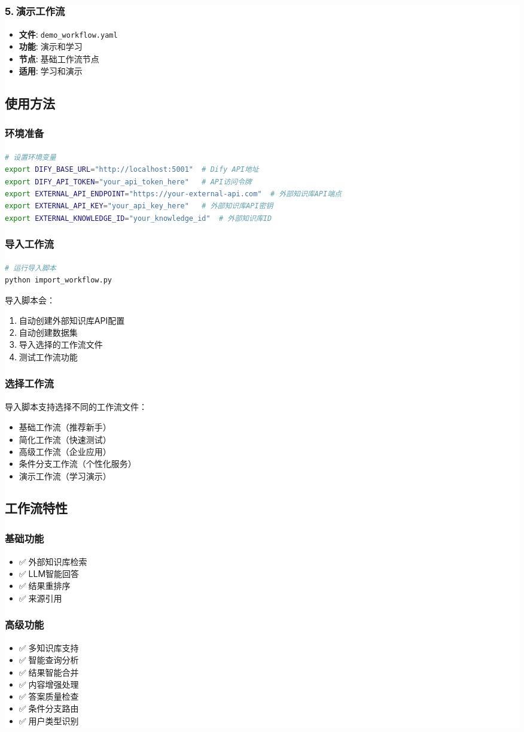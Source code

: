 ### 5. 演示工作流
- **文件**: `demo_workflow.yaml`
- **功能**: 演示和学习
- **节点**: 基础工作流节点
- **适用**: 学习和演示

## 使用方法

### 环境准备

```bash
# 设置环境变量
export DIFY_BASE_URL="http://localhost:5001"  # Dify API地址
export DIFY_API_TOKEN="your_api_token_here"   # API访问令牌
export EXTERNAL_API_ENDPOINT="https://your-external-api.com"  # 外部知识库API端点
export EXTERNAL_API_KEY="your_api_key_here"   # 外部知识库API密钥
export EXTERNAL_KNOWLEDGE_ID="your_knowledge_id"  # 外部知识库ID
```

### 导入工作流

```bash
# 运行导入脚本
python import_workflow.py
```

导入脚本会：
1. 自动创建外部知识库API配置
2. 自动创建数据集
3. 导入选择的工作流文件
4. 测试工作流功能

### 选择工作流

导入脚本支持选择不同的工作流文件：
- 基础工作流（推荐新手）
- 简化工作流（快速测试）
- 高级工作流（企业应用）
- 条件分支工作流（个性化服务）
- 演示工作流（学习演示）

## 工作流特性

### 基础功能
- ✅ 外部知识库检索
- ✅ LLM智能回答
- ✅ 结果重排序
- ✅ 来源引用

### 高级功能
- ✅ 多知识库支持
- ✅ 智能查询分析
- ✅ 结果智能合并
- ✅ 内容增强处理
- ✅ 答案质量检查
- ✅ 条件分支路由
- ✅ 用户类型识别
